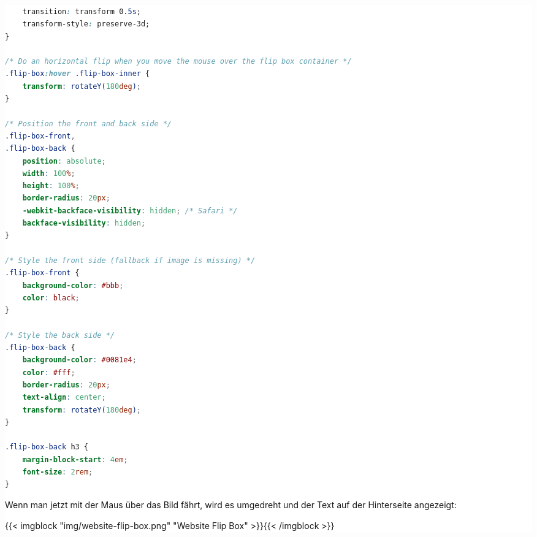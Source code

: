 ```css
    transition: transform 0.5s;
    transform-style: preserve-3d;
}

/* Do an horizontal flip when you move the mouse over the flip box container */
.flip-box:hover .flip-box-inner {
    transform: rotateY(180deg);
}

/* Position the front and back side */
.flip-box-front,
.flip-box-back {
    position: absolute;
    width: 100%;
    height: 100%;
    border-radius: 20px;
    -webkit-backface-visibility: hidden; /* Safari */
    backface-visibility: hidden;
}

/* Style the front side (fallback if image is missing) */
.flip-box-front {
    background-color: #bbb;
    color: black;
}

/* Style the back side */
.flip-box-back {
    background-color: #0081e4;
    color: #fff;
    border-radius: 20px;
    text-align: center;
    transform: rotateY(180deg);
}

.flip-box-back h3 {
    margin-block-start: 4em;
    font-size: 2rem;
}
```
Wenn man jetzt mit der Maus über das Bild fährt, wird es umgedreht und der Text auf der Hinterseite angezeigt:

{{< imgblock "img/website-flip-box.png" "Website Flip Box" >}}{{< /imgblock >}}